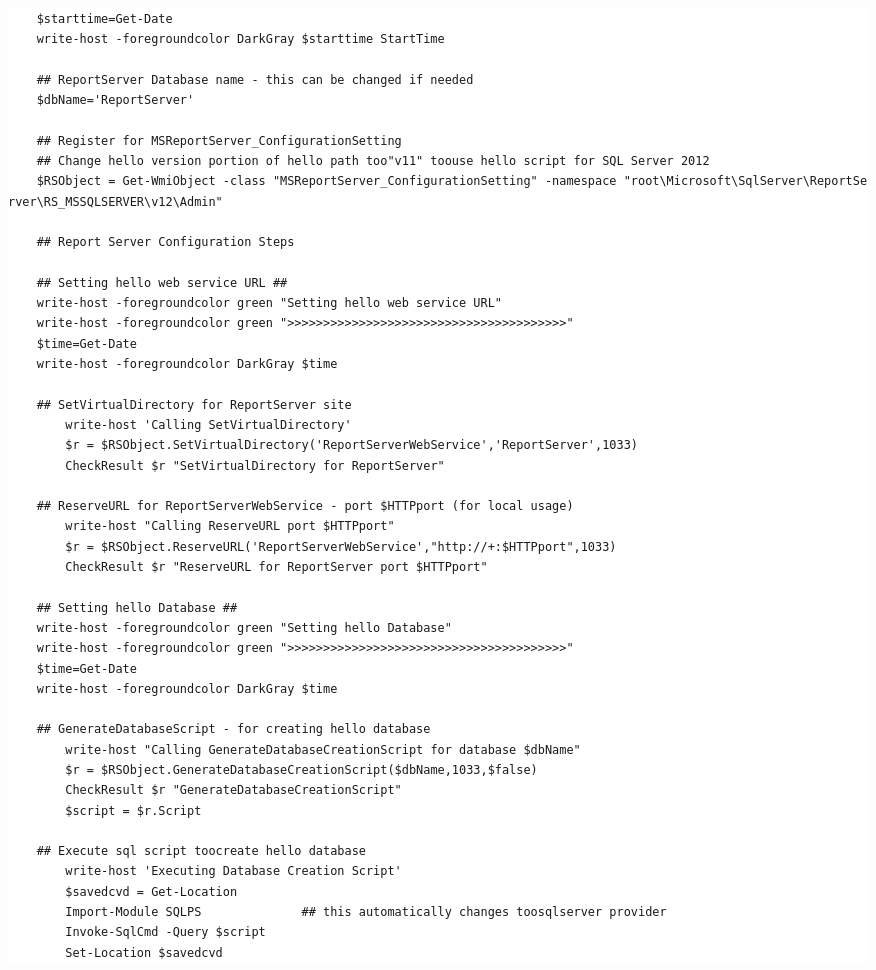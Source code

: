         $starttime=Get-Date
        write-host -foregroundcolor DarkGray $starttime StartTime
   
        ## ReportServer Database name - this can be changed if needed
        $dbName='ReportServer'
   
        ## Register for MSReportServer_ConfigurationSetting
        ## Change hello version portion of hello path too"v11" toouse hello script for SQL Server 2012
        $RSObject = Get-WmiObject -class "MSReportServer_ConfigurationSetting" -namespace "root\Microsoft\SqlServer\ReportServer\RS_MSSQLSERVER\v12\Admin"
   
        ## Report Server Configuration Steps
   
        ## Setting hello web service URL ##
        write-host -foregroundcolor green "Setting hello web service URL"
        write-host -foregroundcolor green ">>>>>>>>>>>>>>>>>>>>>>>>>>>>>>>>>>>>>>>"
        $time=Get-Date
        write-host -foregroundcolor DarkGray $time
   
        ## SetVirtualDirectory for ReportServer site
            write-host 'Calling SetVirtualDirectory'
            $r = $RSObject.SetVirtualDirectory('ReportServerWebService','ReportServer',1033)
            CheckResult $r "SetVirtualDirectory for ReportServer"
   
        ## ReserveURL for ReportServerWebService - port $HTTPport (for local usage)
            write-host "Calling ReserveURL port $HTTPport"
            $r = $RSObject.ReserveURL('ReportServerWebService',"http://+:$HTTPport",1033)
            CheckResult $r "ReserveURL for ReportServer port $HTTPport" 
   
        ## Setting hello Database ##
        write-host -foregroundcolor green "Setting hello Database"
        write-host -foregroundcolor green ">>>>>>>>>>>>>>>>>>>>>>>>>>>>>>>>>>>>>>>"
        $time=Get-Date
        write-host -foregroundcolor DarkGray $time
   
        ## GenerateDatabaseScript - for creating hello database
            write-host "Calling GenerateDatabaseCreationScript for database $dbName"
            $r = $RSObject.GenerateDatabaseCreationScript($dbName,1033,$false)
            CheckResult $r "GenerateDatabaseCreationScript"
            $script = $r.Script
   
        ## Execute sql script toocreate hello database
            write-host 'Executing Database Creation Script'
            $savedcvd = Get-Location
            Import-Module SQLPS              ## this automatically changes toosqlserver provider
            Invoke-SqlCmd -Query $script
            Set-Location $savedcvd
   